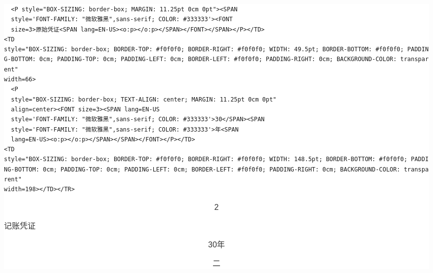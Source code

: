       <P style="BOX-SIZING: border-box; MARGIN: 11.25pt 0cm 0pt"><SPAN 
      style='FONT-FAMILY: "微软雅黑",sans-serif; COLOR: #333333'><FONT 
      size=3>原始凭证<SPAN lang=EN-US><o:p></o:p></SPAN></FONT></SPAN></P></TD>
    <TD 
    style="BOX-SIZING: border-box; BORDER-TOP: #f0f0f0; BORDER-RIGHT: #f0f0f0; WIDTH: 49.5pt; BORDER-BOTTOM: #f0f0f0; PADDING-BOTTOM: 0cm; PADDING-TOP: 0cm; PADDING-LEFT: 0cm; BORDER-LEFT: #f0f0f0; PADDING-RIGHT: 0cm; BACKGROUND-COLOR: transparent" 
    width=66>
      <P 
      style="BOX-SIZING: border-box; TEXT-ALIGN: center; MARGIN: 11.25pt 0cm 0pt" 
      align=center><FONT size=3><SPAN lang=EN-US 
      style='FONT-FAMILY: "微软雅黑",sans-serif; COLOR: #333333'>30</SPAN><SPAN 
      style='FONT-FAMILY: "微软雅黑",sans-serif; COLOR: #333333'>年<SPAN 
      lang=EN-US><o:p></o:p></SPAN></SPAN></FONT></P></TD>
    <TD 
    style="BOX-SIZING: border-box; BORDER-TOP: #f0f0f0; BORDER-RIGHT: #f0f0f0; WIDTH: 148.5pt; BORDER-BOTTOM: #f0f0f0; PADDING-BOTTOM: 0cm; PADDING-TOP: 0cm; PADDING-LEFT: 0cm; BORDER-LEFT: #f0f0f0; PADDING-RIGHT: 0cm; BACKGROUND-COLOR: transparent" 
    width=198></TD></TR>
  <TR style="BOX-SIZING: border-box; mso-yfti-irow: 3">
    <TD 
    style="BOX-SIZING: border-box; BORDER-TOP: #f0f0f0; BORDER-RIGHT: #f0f0f0; WIDTH: 45.75pt; BORDER-BOTTOM: #f0f0f0; PADDING-BOTTOM: 0cm; PADDING-TOP: 0cm; PADDING-LEFT: 0cm; BORDER-LEFT: #f0f0f0; PADDING-RIGHT: 0cm; BACKGROUND-COLOR: transparent" 
    width=61>
      <P 
      style="BOX-SIZING: border-box; TEXT-ALIGN: center; MARGIN: 11.25pt 0cm 0pt" 
      align=center><SPAN lang=EN-US 
      style='FONT-FAMILY: "微软雅黑",sans-serif; COLOR: #333333'><FONT 
      size=3>2<o:p></o:p></FONT></SPAN></P></TD>
    <TD 
    style="BOX-SIZING: border-box; BORDER-TOP: #f0f0f0; BORDER-RIGHT: #f0f0f0; WIDTH: 165.75pt; BORDER-BOTTOM: #f0f0f0; PADDING-BOTTOM: 0cm; PADDING-TOP: 0cm; PADDING-LEFT: 0cm; BORDER-LEFT: #f0f0f0; PADDING-RIGHT: 0cm; BACKGROUND-COLOR: transparent" 
    width=221>
      <P style="BOX-SIZING: border-box; MARGIN: 11.25pt 0cm 0pt"><SPAN 
      style='FONT-FAMILY: "微软雅黑",sans-serif; COLOR: #333333'><FONT 
      size=3>记账凭证<SPAN lang=EN-US><o:p></o:p></SPAN></FONT></SPAN></P></TD>
    <TD 
    style="BOX-SIZING: border-box; BORDER-TOP: #f0f0f0; BORDER-RIGHT: #f0f0f0; WIDTH: 49.5pt; BORDER-BOTTOM: #f0f0f0; PADDING-BOTTOM: 0cm; PADDING-TOP: 0cm; PADDING-LEFT: 0cm; BORDER-LEFT: #f0f0f0; PADDING-RIGHT: 0cm; BACKGROUND-COLOR: transparent" 
    width=66>
      <P 
      style="BOX-SIZING: border-box; TEXT-ALIGN: center; MARGIN: 11.25pt 0cm 0pt" 
      align=center><FONT size=3><SPAN lang=EN-US 
      style='FONT-FAMILY: "微软雅黑",sans-serif; COLOR: #333333'>30</SPAN><SPAN 
      style='FONT-FAMILY: "微软雅黑",sans-serif; COLOR: #333333'>年<SPAN 
      lang=EN-US><o:p></o:p></SPAN></SPAN></FONT></P></TD>
    <TD 
    style="BOX-SIZING: border-box; BORDER-TOP: #f0f0f0; BORDER-RIGHT: #f0f0f0; WIDTH: 148.5pt; BORDER-BOTTOM: #f0f0f0; PADDING-BOTTOM: 0cm; PADDING-TOP: 0cm; PADDING-LEFT: 0cm; BORDER-LEFT: #f0f0f0; PADDING-RIGHT: 0cm; BACKGROUND-COLOR: transparent" 
    width=198></TD></TR>
  <TR style="BOX-SIZING: border-box; mso-yfti-irow: 4">
    <TD 
    style="BOX-SIZING: border-box; BORDER-TOP: #f0f0f0; BORDER-RIGHT: #f0f0f0; WIDTH: 45.75pt; BORDER-BOTTOM: #f0f0f0; PADDING-BOTTOM: 0cm; PADDING-TOP: 0cm; PADDING-LEFT: 0cm; BORDER-LEFT: #f0f0f0; PADDING-RIGHT: 0cm; BACKGROUND-COLOR: transparent" 
    width=61>
      <P 
      style="BOX-SIZING: border-box; TEXT-ALIGN: center; MARGIN: 11.25pt 0cm 0pt" 
      align=center><SPAN 
      style='FONT-FAMILY: "微软雅黑",sans-serif; COLOR: #333333'><FONT size=3>二<SPAN 
